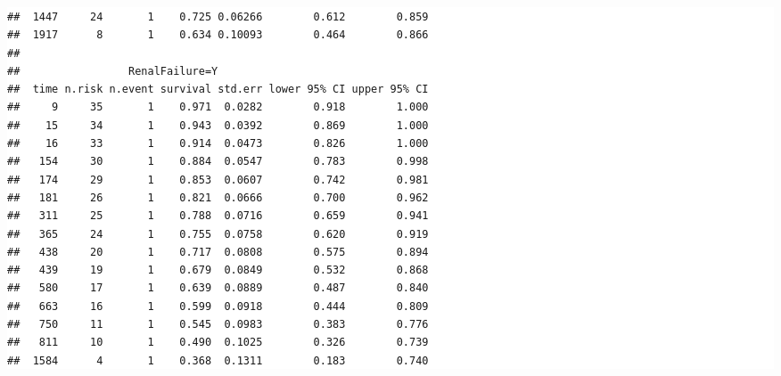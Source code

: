     ##  1447     24       1    0.725 0.06266        0.612        0.859
    ##  1917      8       1    0.634 0.10093        0.464        0.866
    ## 
    ##                 RenalFailure=Y 
    ##  time n.risk n.event survival std.err lower 95% CI upper 95% CI
    ##     9     35       1    0.971  0.0282        0.918        1.000
    ##    15     34       1    0.943  0.0392        0.869        1.000
    ##    16     33       1    0.914  0.0473        0.826        1.000
    ##   154     30       1    0.884  0.0547        0.783        0.998
    ##   174     29       1    0.853  0.0607        0.742        0.981
    ##   181     26       1    0.821  0.0666        0.700        0.962
    ##   311     25       1    0.788  0.0716        0.659        0.941
    ##   365     24       1    0.755  0.0758        0.620        0.919
    ##   438     20       1    0.717  0.0808        0.575        0.894
    ##   439     19       1    0.679  0.0849        0.532        0.868
    ##   580     17       1    0.639  0.0889        0.487        0.840
    ##   663     16       1    0.599  0.0918        0.444        0.809
    ##   750     11       1    0.545  0.0983        0.383        0.776
    ##   811     10       1    0.490  0.1025        0.326        0.739
    ##  1584      4       1    0.368  0.1311        0.183        0.740
